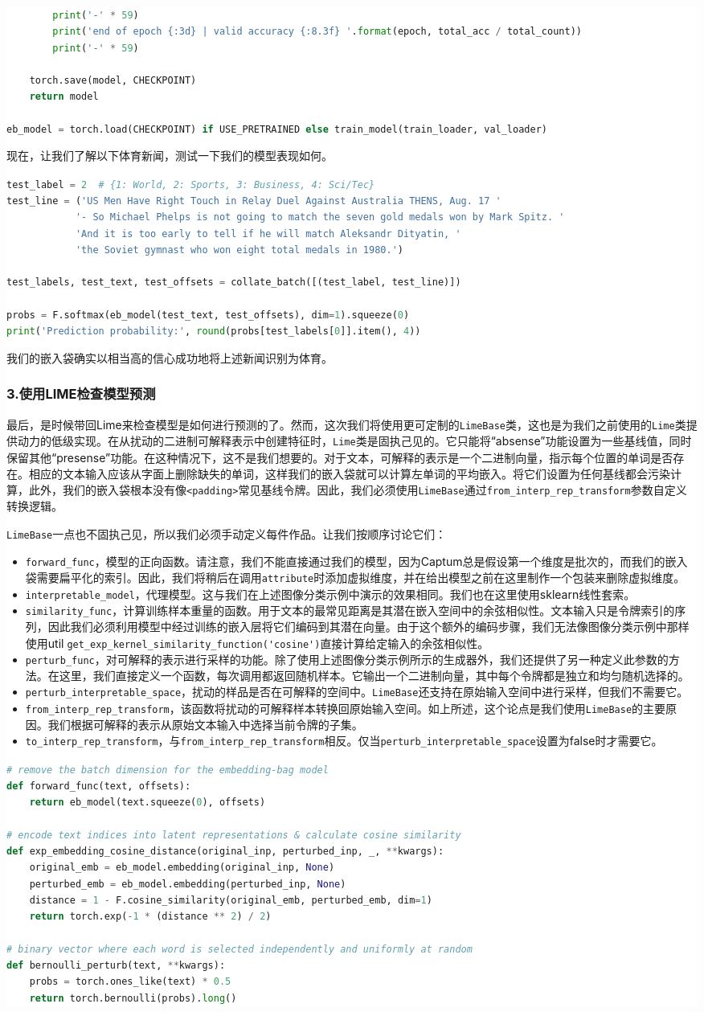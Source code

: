 ```python
        print('-' * 59)
        print('end of epoch {:3d} | valid accuracy {:8.3f} '.format(epoch, total_acc / total_count))
        print('-' * 59)
    
    torch.save(model, CHECKPOINT)
    return model
        
eb_model = torch.load(CHECKPOINT) if USE_PRETRAINED else train_model(train_loader, val_loader)
```

现在，让我们了解以下体育新闻，测试一下我们的模型表现如何。

```python
test_label = 2  # {1: World, 2: Sports, 3: Business, 4: Sci/Tec}
test_line = ('US Men Have Right Touch in Relay Duel Against Australia THENS, Aug. 17 '
            '- So Michael Phelps is not going to match the seven gold medals won by Mark Spitz. '
            'And it is too early to tell if he will match Aleksandr Dityatin, '
            'the Soviet gymnast who won eight total medals in 1980.')

test_labels, test_text, test_offsets = collate_batch([(test_label, test_line)])

probs = F.softmax(eb_model(test_text, test_offsets), dim=1).squeeze(0)
print('Prediction probability:', round(probs[test_labels[0]].item(), 4))
```

我们的嵌入袋确实以相当高的信心成功地将上述新闻识别为体育。

### 3.使用LIME检查模型预测

最后，是时候带回Lime来检查模型是如何进行预测的了。然而，这次我们将使用更可定制的`LimeBase`类，这也是为我们之前使用的`Lime`类提供动力的低级实现。在从扰动的二进制可解释表示中创建特征时，`Lime`类是固执己见的。它只能将“absense”功能设置为一些基线值，同时保留其他“presense”功能。在这种情况下，这不是我们想要的。对于文本，可解释的表示是一个二进制向量，指示每个位置的单词是否存在。相应的文本输入应该从字面上删除缺失的单词，这样我们的嵌入袋就可以计算左单词的平均嵌入。将它们设置为任何基线都会污染计算，此外，我们的嵌入袋根本没有像`<padding>`常见基线令牌。因此，我们必须使用`LimeBase`通过`from_interp_rep_transform`参数自定义转换逻辑。

`LimeBase`一点也不固执己见，所以我们必须手动定义每件作品。让我们按顺序讨论它们：

- `forward_func`，模型的正向函数。请注意，我们不能直接通过我们的模型，因为Captum总是假设第一个维度是批次的，而我们的嵌入袋需要扁平化的索引。因此，我们将稍后在调用`attribute`时添加虚拟维度，并在给出模型之前在这里制作一个包装来删除虚拟维度。
- `interpretable_model`，代理模型。这与我们在上述图像分类示例中演示的效果相同。我们也在这里使用sklearn线性套索。
- `similarity_func`，计算训练样本重量的函数。用于文本的最常见距离是其潜在嵌入空间中的余弦相似性。文本输入只是令牌索引的序列，因此我们必须利用模型中经过训练的嵌入层将它们编码到其潜在向量。由于这个额外的编码步骤，我们无法像图像分类示例中那样使用util `get_exp_kernel_similarity_function('cosine')`直接计算给定输入的余弦相似性。
- `perturb_func`，对可解释的表示进行采样的功能。除了使用上述图像分类示例所示的生成器外，我们还提供了另一种定义此参数的方法。在这里，我们直接定义一个函数，每次调用都返回随机样本。它输出一个二进制向量，其中每个令牌都是独立和均匀随机选择的。
- `perturb_interpretable_space`，扰动的样品是否在可解释的空间中。`LimeBase`还支持在原始输入空间中进行采样，但我们不需要它。
- `from_interp_rep_transform`，该函数将扰动的可解释样本转换回原始输入空间。如上所述，这个论点是我们使用`LimeBase`的主要原因。我们根据可解释的表示从原始文本输入中选择当前令牌的子集。
- `to_interp_rep_transform`，与`from_interp_rep_transform`相反。仅当`perturb_interpretable_space`设置为false时才需要它。

```python
# remove the batch dimension for the embedding-bag model
def forward_func(text, offsets):
    return eb_model(text.squeeze(0), offsets)

# encode text indices into latent representations & calculate cosine similarity
def exp_embedding_cosine_distance(original_inp, perturbed_inp, _, **kwargs):
    original_emb = eb_model.embedding(original_inp, None)
    perturbed_emb = eb_model.embedding(perturbed_inp, None)
    distance = 1 - F.cosine_similarity(original_emb, perturbed_emb, dim=1)
    return torch.exp(-1 * (distance ** 2) / 2)

# binary vector where each word is selected independently and uniformly at random
def bernoulli_perturb(text, **kwargs):
    probs = torch.ones_like(text) * 0.5
    return torch.bernoulli(probs).long()
```
